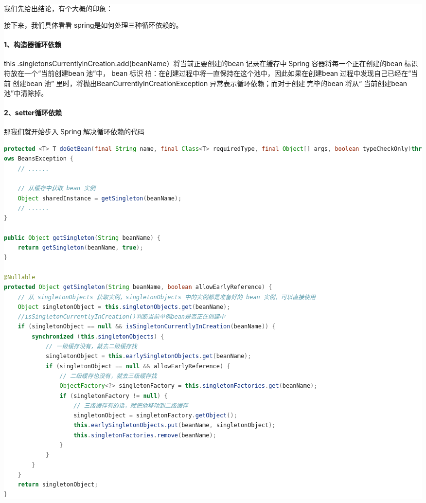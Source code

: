



我们先给出结论，有个大概的印象：





接下来，我们具体看看 spring是如何处理三种循环依赖的。



#### 1、构造器循环依赖

this .singletonsCurrentlylnCreation.add(beanName）将当前正要创建的bean 记录在缓存中 Spring 容器将每一个正在创建的bean 标识符放在一个“当前创建bean 池”中， bean 标识 柏：在创建过程中将一直保持在这个池中，因此如果在创建bean 过程中发现自己已经在“当前 创建bean 池” 里时，将抛出BeanCurrentlyInCreationException 异常表示循环依赖；而对于创建 完毕的bean 将从“ 当前创建bean 池”中清除掉。

#### 2、setter循环依赖











那我们就开始步入 Spring 解决循环依赖的代码

```java
protected <T> T doGetBean(final String name, final Class<T> requiredType, final Object[] args, boolean typeCheckOnly)throws BeansException {
    // ...... 
    
    // 从缓存中获取 bean 实例
    Object sharedInstance = getSingleton(beanName);
    // ......
}

public Object getSingleton(String beanName) {
    return getSingleton(beanName, true);
}

@Nullable
protected Object getSingleton(String beanName, boolean allowEarlyReference) {
    // 从 singletonObjects 获取实例，singletonObjects 中的实例都是准备好的 bean 实例，可以直接使用
    Object singletonObject = this.singletonObjects.get(beanName);
    //isSingletonCurrentlyInCreation()判断当前单例bean是否正在创建中
    if (singletonObject == null && isSingletonCurrentlyInCreation(beanName)) {
        synchronized (this.singletonObjects) {
            // 一级缓存没有，就去二级缓存找
            singletonObject = this.earlySingletonObjects.get(beanName);
            if (singletonObject == null && allowEarlyReference) {
                // 二级缓存也没有，就去三级缓存找
                ObjectFactory<?> singletonFactory = this.singletonFactories.get(beanName);
                if (singletonFactory != null) {
                    // 三级缓存有的话，就把他移动到二级缓存
                    singletonObject = singletonFactory.getObject();
                    this.earlySingletonObjects.put(beanName, singletonObject);
                    this.singletonFactories.remove(beanName);
                }
            }
        }
    }
    return singletonObject;
}
```
